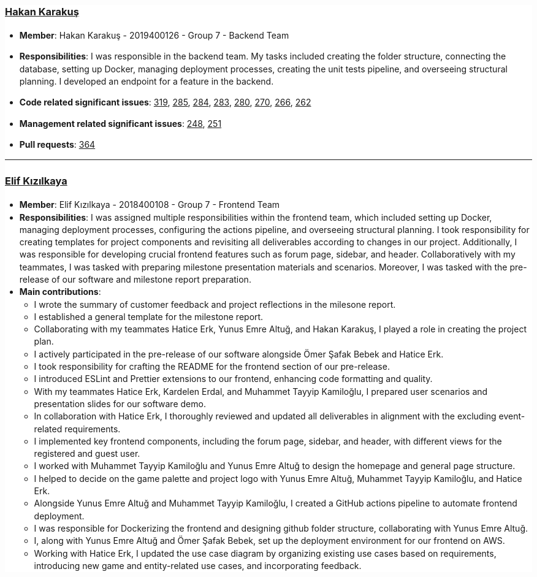 ### <ins>Hakan Karakuş</ins><a name="hakan-karakus" />

- **Member**: Hakan Karakuş - 2019400126 - Group 7 - Backend Team
- **Responsibilities**: I was responsible in the backend team. My tasks included creating the folder structure, connecting the database, setting up Docker, managing deployment processes, creating the unit tests pipeline, and overseeing structural planning. I developed an endpoint for a feature in the backend.

- **Code related significant issues**:
  [319](https://github.com/bounswe/bounswe2023group7/issues/319), [285](https://github.com/bounswe/bounswe2023group7/issues/285), [284](https://github.com/bounswe/bounswe2023group7/issues/284), [283](https://github.com/bounswe/bounswe2023group7/issues/283), [280](https://github.com/bounswe/bounswe2023group7/issues/280), [270](https://github.com/bounswe/bounswe2023group7/issues/270), [266](https://github.com/bounswe/bounswe2023group7/issues/266), [262](https://github.com/bounswe/bounswe2023group7/issues/262)

- **Management related significant issues**:
  [248](https://github.com/bounswe/bounswe2023group7/issues/248), [251](https://github.com/bounswe/bounswe2023group7/issues/251)

- **Pull requests**:
  [364](https://github.com/bounswe/bounswe2023group7/pull/364)

---

### <ins>Elif Kızılkaya</ins><a name="elif-kizilkaya" />

- **Member**: Elif Kızılkaya - 2018400108 - Group 7 - Frontend Team
- **Responsibilities**: I was assigned multiple responsibilities within the frontend team, which included setting up Docker, managing deployment processes, configuring the actions pipeline, and overseeing structural planning. I took responsibility for creating templates for project components and revisiting all deliverables according to changes in our project. Additionally, I was responsible for developing crucial frontend features such as forum page, sidebar, and header. Collaboratively with my teammates, I was tasked with preparing milestone presentation materials and scenarios. Moreover, I was tasked with the pre-release of our software and milestone report preparation.
- **Main contributions**:
  - I wrote the summary of customer feedback and project reflections in the milesone report.
  - I established a general template for the milestone report.
  - Collaborating with my teammates Hatice Erk, Yunus Emre Altuğ, and Hakan Karakuş, I played a role in creating the project plan.
  - I actively participated in the pre-release of our software alongside Ömer Şafak Bebek and Hatice Erk.
  - I took responsibility for crafting the README for the frontend section of our pre-release.
  - I introduced ESLint and Prettier extensions to our frontend, enhancing code formatting and quality.
  - With my teammates Hatice Erk, Kardelen Erdal, and Muhammet Tayyip Kamiloğlu, I prepared user scenarios and presentation slides for our software demo.
  - In collaboration with Hatice Erk, I thoroughly reviewed and updated all deliverables in alignment with the excluding event-related requirements.
  - I implemented key frontend components, including the forum page, sidebar, and header, with different views for the registered and guest user.
  - I worked with Muhammet Tayyip Kamiloğlu and Yunus Emre Altuğ to design the homepage and general page structure.
  - I helped to decide on the game palette and project logo with Yunus Emre Altuğ, Muhammet Tayyip Kamiloğlu, and Hatice Erk.
  - Alongside Yunus Emre Altuğ and Muhammet Tayyip Kamiloğlu, I created a GitHub actions pipeline to automate frontend deployment.
  - I was responsible for Dockerizing the frontend and designing github folder structure, collaborating with Yunus Emre Altuğ.
  - I, along with Yunus Emre Altuğ and Ömer Şafak Bebek, set up the deployment environment for our frontend on AWS.
  - Working with Hatice Erk, I updated the use case diagram by organizing existing use cases based on requirements, introducing new game and entity-related use cases, and incorporating feedback.